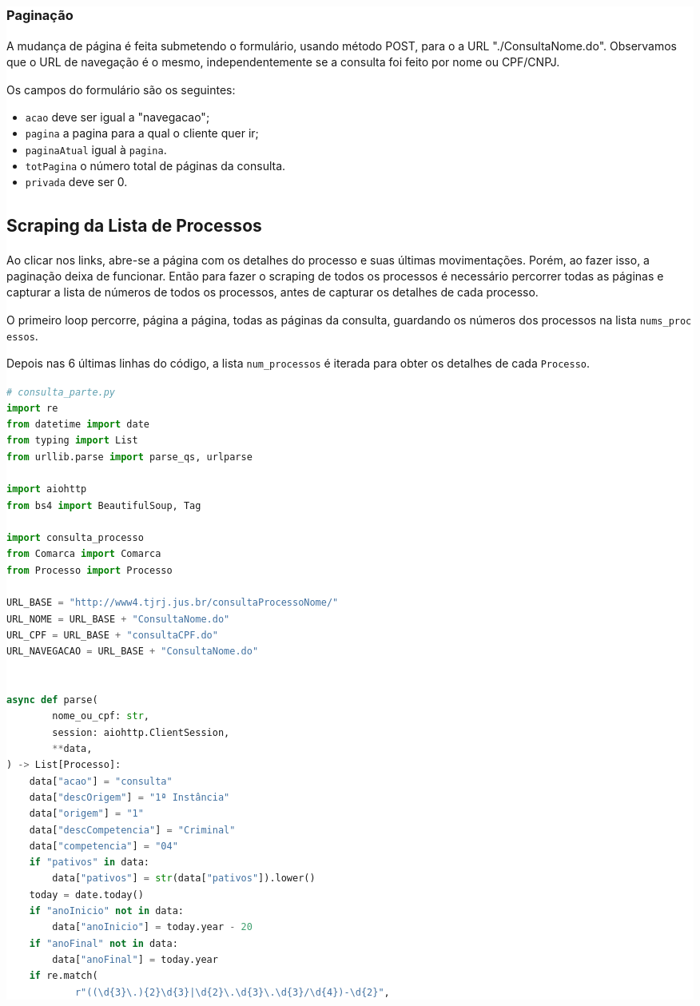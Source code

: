 ### Paginação

A mudança de página é feita submetendo o formulário, usando método POST, para o a URL "./ConsultaNome.do". Observamos que o URL de navegação é o mesmo, independentemente se a consulta foi feito por nome ou CPF/CNPJ.

Os campos do formulário são os seguintes:

* `acao` deve ser igual a "navegacao";
* `pagina` a pagina para a qual o cliente quer ir;
* `paginaAtual` igual à `pagina`.
* `totPagina` o número total de páginas da consulta.
* `privada` deve ser 0.

## Scraping da Lista de Processos

Ao clicar nos links, abre-se a página com os detalhes do processo e suas últimas movimentações. Porém, ao fazer isso, a paginação deixa de funcionar. Então para fazer o scraping de todos os processos é necessário percorrer todas as páginas e capturar a lista de números de todos os processos, antes de capturar os detalhes de cada processo.

O primeiro loop percorre, página a página, todas as páginas da consulta, guardando os números dos processos na lista `nums_processos`.

Depois nas 6 últimas linhas do código, a lista `num_processos` é iterada para obter os detalhes de cada `Processo`.

```python
# consulta_parte.py
import re
from datetime import date
from typing import List
from urllib.parse import parse_qs, urlparse

import aiohttp
from bs4 import BeautifulSoup, Tag

import consulta_processo
from Comarca import Comarca
from Processo import Processo

URL_BASE = "http://www4.tjrj.jus.br/consultaProcessoNome/"
URL_NOME = URL_BASE + "ConsultaNome.do"
URL_CPF = URL_BASE + "consultaCPF.do"
URL_NAVEGACAO = URL_BASE + "ConsultaNome.do"


async def parse(
        nome_ou_cpf: str,
        session: aiohttp.ClientSession,
        **data,
) -> List[Processo]:
    data["acao"] = "consulta"
    data["descOrigem"] = "1ª Instância"
    data["origem"] = "1"
    data["descCompetencia"] = "Criminal"
    data["competencia"] = "04"
    if "pativos" in data:
        data["pativos"] = str(data["pativos"]).lower()
    today = date.today()
    if "anoInicio" not in data:
        data["anoInicio"] = today.year - 20
    if "anoFinal" not in data:
        data["anoFinal"] = today.year
    if re.match(
            r"((\d{3}\.){2}\d{3}|\d{2}\.\d{3}\.\d{3}/\d{4})-\d{2}",
```